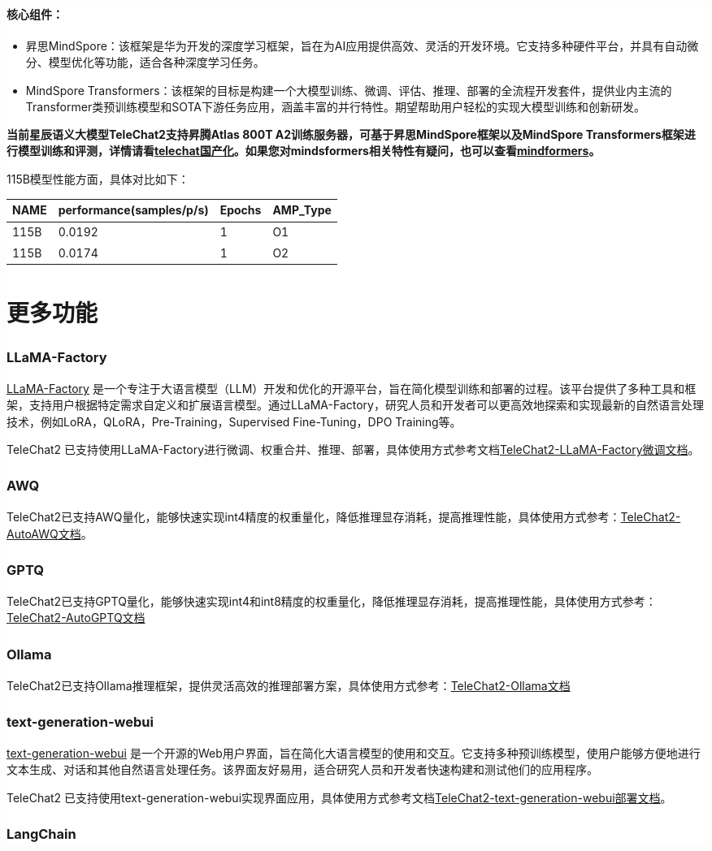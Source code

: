 #### 核心组件：

- 昇思MindSpore：该框架是华为开发的深度学习框架，旨在为AI应用提供高效、灵活的开发环境。它支持多种硬件平台，并具有自动微分、模型优化等功能，适合各种深度学习任务。

- MindSpore Transformers：该框架的目标是构建一个大模型训练、微调、评估、推理、部署的全流程开发套件，提供业内主流的Transformer类预训练模型和SOTA下游任务应用，涵盖丰富的并行特性。期望帮助用户轻松的实现大模型训练和创新研发。

**当前星辰语义大模型TeleChat2支持昇腾Atlas 800T A2训练服务器，可基于昇思MindSpore框架以及MindSpore Transformers框架进行模型训练和评测，详情请看[telechat国产化](./tutorial/telechat_国产化运行.md)。如果您对mindsformers相关特性有疑问，也可以查看[mindformers](https://gitee.com/mindspore/mindformers/tree/dev/)。**

115B模型性能方面，具体对比如下：

| NAME                 | performance(samples/p/s) | Epochs | AMP_Type |
|:-------------------------| :--------------------- | :----- | :------- |
| 115B  |  0.0192            | 1      |        O1 |
| 115B           | 0.0174                | 1      |       O2 |



# 更多功能

### LLaMA-Factory

[LLaMA-Factory](https://github.com/hiyouga/LLaMA-Factory) 是一个专注于大语言模型（LLM）开发和优化的开源平台，旨在简化模型训练和部署的过程。该平台提供了多种工具和框架，支持用户根据特定需求自定义和扩展语言模型。通过LLaMA-Factory，研究人员和开发者可以更高效地探索和实现最新的自然语言处理技术，例如LoRA，QLoRA，Pre-Training，Supervised Fine-Tuning，DPO Training等。

TeleChat2 已支持使用LLaMA-Factory进行微调、权重合并、推理、部署，具体使用方式参考文档[TeleChat2-LLaMA-Factory微调文档](./tutorial/telechat_llama_factory.md)。

### AWQ

TeleChat2已支持AWQ量化，能够快速实现int4精度的权重量化，降低推理显存消耗，提高推理性能，具体使用方式参考：[TeleChat2-AutoAWQ文档](./autoAWQ/README.md)。

### GPTQ

TeleChat2已支持GPTQ量化，能够快速实现int4和int8精度的权重量化，降低推理显存消耗，提高推理性能，具体使用方式参考：[TeleChat2-AutoGPTQ文档](./autoGPTQ/README.md)

### Ollama

TeleChat2已支持Ollama推理框架，提供灵活高效的推理部署方案，具体使用方式参考：[TeleChat2-Ollama文档](./ollama/README.md)

### text-generation-webui

[text-generation-webui](https://github.com/oobabooga/text-generation-webui) 是一个开源的Web用户界面，旨在简化大语言模型的使用和交互。它支持多种预训练模型，使用户能够方便地进行文本生成、对话和其他自然语言处理任务。该界面友好易用，适合研究人员和开发者快速构建和测试他们的应用程序。

TeleChat2 已支持使用text-generation-webui实现界面应用，具体使用方式参考文档[TeleChat2-text-generation-webui部署文档](./text_generation_webui/README.md)。

### LangChain

